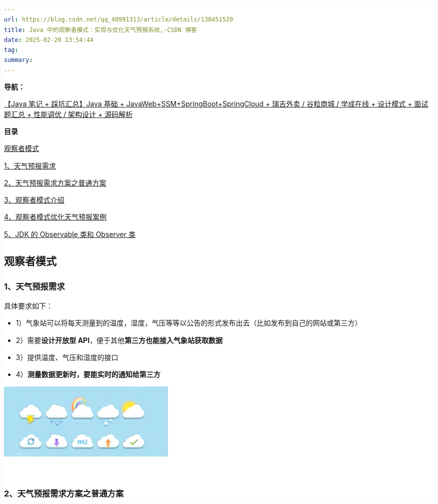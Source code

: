 ```yaml
---
url: https://blog.csdn.net/qq_40991313/article/details/130451520
title: Java 中的观察者模式：实现与优化天气预报系统,-CSDN 博客
date: 2025-02-20 13:54:44
tag: 
summary: 
---
```

 **导航：** 

[【Java 笔记 + 踩坑汇总】Java 基础 + JavaWeb+SSM+SpringBoot+SpringCloud + 瑞吉外卖 / 谷粒商城 / 学成在线 + 设计模式 + 面试题汇总 + 性能调优 / 架构设计 + 源码解析](https://blog.csdn.net/qq_40991313/article/details/126646289?spm=1001.2014.3001.5501 "【Java笔记+踩坑汇总】Java基础+JavaWeb+SSM+SpringBoot+SpringCloud+瑞吉外卖/谷粒商城/学成在线+设计模式+面试题汇总+性能调优/架构设计+源码解析")

**目录**

[观察者模式](#t0)

[1、天气预报需求](#t1)

[2、天气预报需求方案之普通方案](#t2)

[3、观察者模式介绍](#t3)

[4、观察者模式优化天气预报案例](#t4)

[5、JDK 的 Observable 类和 Observer 类](#t5)

## 观察者模式

### 1、天气预报需求

具体要求如下：

*   1）气象站可以将每天测量到的温度，湿度，气压等等以公告的形式发布出去（比如发布到自己的网站或第三方）

*   2）需要**设计开放型 API**，便于其他**第三方也能接入气象站获取数据**

*   3）提供温度、气压和湿度的接口

*   4）**测量数据更新时，要能实时的通知给第三方**

![](<assets/1740030884935.png>)

​

### 2、天气预报需求方案之普通方案
